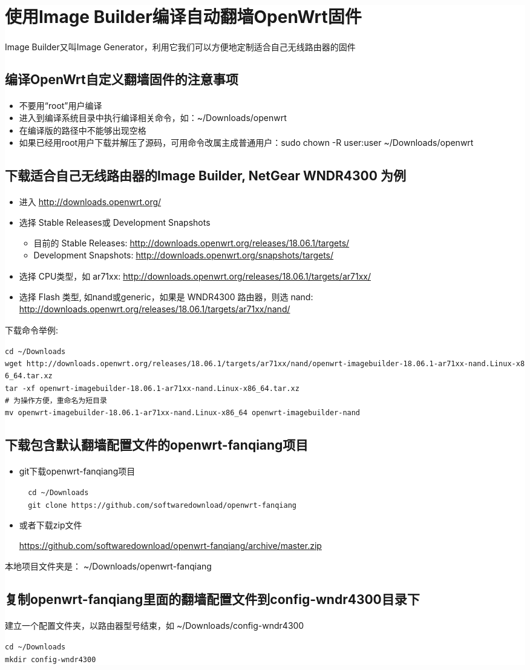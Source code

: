 使用Image Builder编译自动翻墙OpenWrt固件
====================================

Image Builder又叫Image Generator，利用它我们可以方便地定制适合自己无线路由器的固件

编译OpenWrt自定义翻墙固件的注意事项
--------

- 不要用“root”用户编译
- 进入到编译系统目录中执行编译相关命令，如：~/Downloads/openwrt
- 在编译版的路径中不能够出现空格
- 如果已经用root用户下载并解压了源码，可用命令改属主成普通用户：sudo chown -R user:user ~/Downloads/openwrt

下载适合自己无线路由器的Image Builder, NetGear WNDR4300 为例
--------

- 进入 http://downloads.openwrt.org/

- 选择 Stable Releases或 Development Snapshots  
  - 目前的 Stable Releases: http://downloads.openwrt.org/releases/18.06.1/targets/
  - Development Snapshots: http://downloads.openwrt.org/snapshots/targets/
- 选择 CPU类型，如 ar71xx: http://downloads.openwrt.org/releases/18.06.1/targets/ar71xx/

- 选择 Flash 类型, 如nand或generic，如果是 WNDR4300 路由器，则选 nand: http://downloads.openwrt.org/releases/18.06.1/targets/ar71xx/nand/

下载命令举例:

    cd ~/Downloads
    wget http://downloads.openwrt.org/releases/18.06.1/targets/ar71xx/nand/openwrt-imagebuilder-18.06.1-ar71xx-nand.Linux-x86_64.tar.xz
    tar -xf openwrt-imagebuilder-18.06.1-ar71xx-nand.Linux-x86_64.tar.xz
    # 为操作方便，重命名为短目录
    mv openwrt-imagebuilder-18.06.1-ar71xx-nand.Linux-x86_64 openwrt-imagebuilder-nand

下载包含默认翻墙配置文件的openwrt-fanqiang项目
--------

- git下载openwrt-fanqiang项目

        cd ~/Downloads
        git clone https://github.com/softwaredownload/openwrt-fanqiang

- 或者下载zip文件

    https://github.com/softwaredownload/openwrt-fanqiang/archive/master.zip

本地项目文件夹是： ~/Downloads/openwrt-fanqiang

复制openwrt-fanqiang里面的翻墙配置文件到config-wndr4300目录下
--------

建立一个配置文件夹，以路由器型号结束，如 ~/Downloads/config-wndr4300

    cd ~/Downloads
    mkdir config-wndr4300
